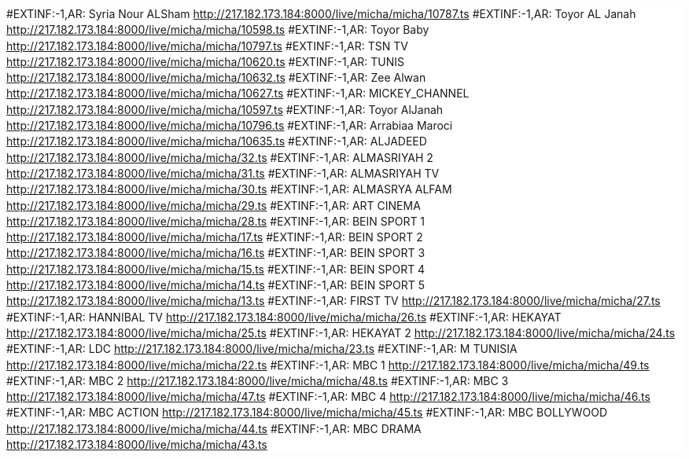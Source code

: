 #EXTINF:-1,AR: Syria Nour ALSham
http://217.182.173.184:8000/live/micha/micha/10787.ts
#EXTINF:-1,AR: Toyor AL Janah
http://217.182.173.184:8000/live/micha/micha/10598.ts
#EXTINF:-1,AR: Toyor Baby
http://217.182.173.184:8000/live/micha/micha/10797.ts
#EXTINF:-1,AR: TSN TV
http://217.182.173.184:8000/live/micha/micha/10620.ts
#EXTINF:-1,AR: TUNIS
http://217.182.173.184:8000/live/micha/micha/10632.ts
#EXTINF:-1,AR: Zee Alwan
http://217.182.173.184:8000/live/micha/micha/10627.ts
#EXTINF:-1,AR: MICKEY_CHANNEL
http://217.182.173.184:8000/live/micha/micha/10597.ts
#EXTINF:-1,AR: Toyor AlJanah
http://217.182.173.184:8000/live/micha/micha/10796.ts
#EXTINF:-1,AR: Arrabiaa Maroci
http://217.182.173.184:8000/live/micha/micha/10635.ts
#EXTINF:-1,AR: ALJADEED
http://217.182.173.184:8000/live/micha/micha/32.ts
#EXTINF:-1,AR: ALMASRIYAH 2
http://217.182.173.184:8000/live/micha/micha/31.ts
#EXTINF:-1,AR: ALMASRIYAH TV
http://217.182.173.184:8000/live/micha/micha/30.ts
#EXTINF:-1,AR: ALMASRYA ALFAM
http://217.182.173.184:8000/live/micha/micha/29.ts
#EXTINF:-1,AR: ART CINEMA
http://217.182.173.184:8000/live/micha/micha/28.ts
#EXTINF:-1,AR: BEIN SPORT 1
http://217.182.173.184:8000/live/micha/micha/17.ts
#EXTINF:-1,AR: BEIN SPORT 2
http://217.182.173.184:8000/live/micha/micha/16.ts
#EXTINF:-1,AR: BEIN SPORT 3
http://217.182.173.184:8000/live/micha/micha/15.ts
#EXTINF:-1,AR: BEIN SPORT 4
http://217.182.173.184:8000/live/micha/micha/14.ts
#EXTINF:-1,AR: BEIN SPORT 5
http://217.182.173.184:8000/live/micha/micha/13.ts
#EXTINF:-1,AR: FIRST TV
http://217.182.173.184:8000/live/micha/micha/27.ts
#EXTINF:-1,AR: HANNIBAL TV
http://217.182.173.184:8000/live/micha/micha/26.ts
#EXTINF:-1,AR: HEKAYAT
http://217.182.173.184:8000/live/micha/micha/25.ts
#EXTINF:-1,AR: HEKAYAT 2
http://217.182.173.184:8000/live/micha/micha/24.ts
#EXTINF:-1,AR: LDC
http://217.182.173.184:8000/live/micha/micha/23.ts
#EXTINF:-1,AR: M TUNISIA
http://217.182.173.184:8000/live/micha/micha/22.ts
#EXTINF:-1,AR: MBC 1
http://217.182.173.184:8000/live/micha/micha/49.ts
#EXTINF:-1,AR: MBC 2
http://217.182.173.184:8000/live/micha/micha/48.ts
#EXTINF:-1,AR: MBC 3
http://217.182.173.184:8000/live/micha/micha/47.ts
#EXTINF:-1,AR: MBC 4
http://217.182.173.184:8000/live/micha/micha/46.ts
#EXTINF:-1,AR: MBC ACTION
http://217.182.173.184:8000/live/micha/micha/45.ts
#EXTINF:-1,AR: MBC BOLLYWOOD
http://217.182.173.184:8000/live/micha/micha/44.ts
#EXTINF:-1,AR: MBC DRAMA
http://217.182.173.184:8000/live/micha/micha/43.ts